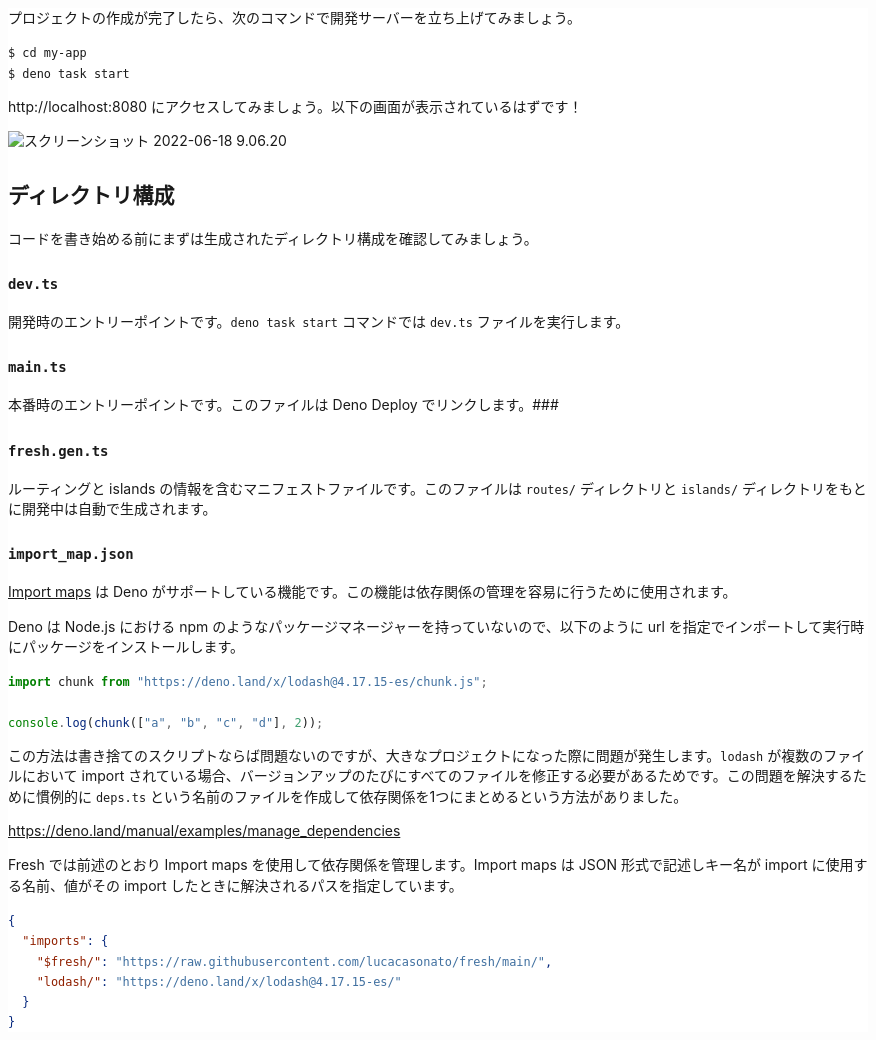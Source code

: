 プロジェクトの作成が完了したら、次のコマンドで開発サーバーを立ち上げてみましょう。

```sh
$ cd my-app
$ deno task start
```

http://localhost:8080 にアクセスしてみましょう。以下の画面が表示されているはずです！

![スクリーンショット 2022-06-18 9.06.20](//images.ctfassets.net/in6v9lxmm5c8/69ncN1fcCE7VF3pZi2q6ya/b121377ffd204fba9197ba434450b0b1/____________________________2022-06-18_9.06.20.png)

## ディレクトリ構成

コードを書き始める前にまずは生成されたディレクトリ構成を確認してみましょう。

### `dev.ts`

開発時のエントリーポイントです。`deno task start` コマンドでは `dev.ts` ファイルを実行します。

### `main.ts`

本番時のエントリーポイントです。このファイルは Deno Deploy でリンクします。###  

### `fresh.gen.ts`

ルーティングと islands の情報を含むマニフェストファイルです。このファイルは `routes/` ディレクトリと `islands/` ディレクトリをもとに開発中は自動で生成されます。

### `import_map.json`

[Import maps](https://deno.land/manual/linking_to_external_code/import_maps) は Deno がサポートしている機能です。この機能は依存関係の管理を容易に行うために使用されます。

Deno は Node.js における npm のようなパッケージマネージャーを持っていないので、以下のように url を指定でインポートして実行時にパッケージをインストールします。

```ts
import chunk from "https://deno.land/x/lodash@4.17.15-es/chunk.js";

console.log(chunk(["a", "b", "c", "d"], 2));
```

この方法は書き捨てのスクリプトならば問題ないのですが、大きなプロジェクトになった際に問題が発生します。`lodash` が複数のファイルにおいて import されている場合、バージョンアップのたびにすべてのファイルを修正する必要があるためです。この問題を解決するために慣例的に `deps.ts` という名前のファイルを作成して依存関係を1つにまとめるという方法がありました。

https://deno.land/manual/examples/manage_dependencies

Fresh では前述のとおり Import maps を使用して依存関係を管理します。Import maps は JSON 形式で記述しキー名が import に使用する名前、値がその import したときに解決されるパスを指定しています。

```json
{
  "imports": {
    "$fresh/": "https://raw.githubusercontent.com/lucacasonato/fresh/main/",
    "lodash/": "https://deno.land/x/lodash@4.17.15-es/"
  }
}
```
